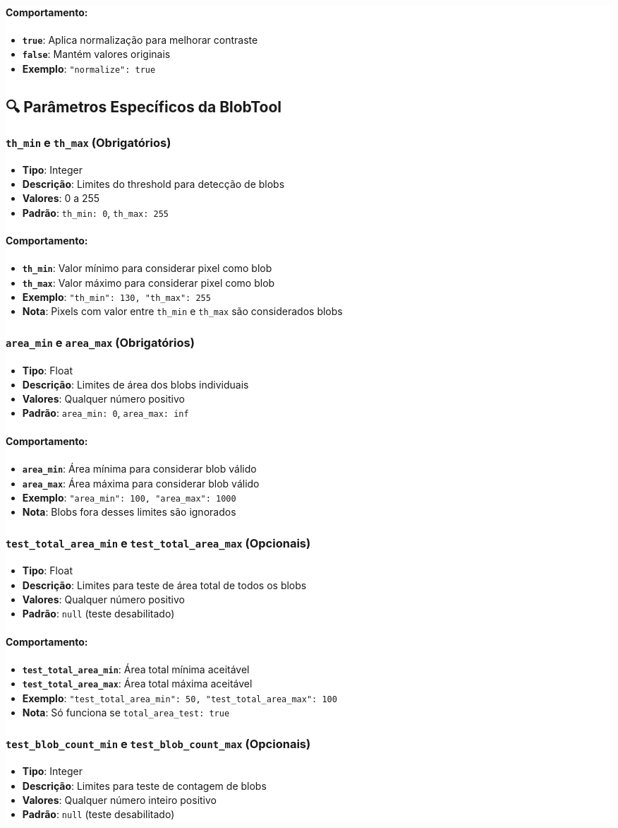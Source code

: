 #### **Comportamento:**
- **`true`**: Aplica normalização para melhorar contraste
- **`false`**: Mantém valores originais
- **Exemplo**: `"normalize": true`

## 🔍 **Parâmetros Específicos da BlobTool**

### **`th_min` e `th_max` (Obrigatórios)**
- **Tipo**: Integer
- **Descrição**: Limites do threshold para detecção de blobs
- **Valores**: 0 a 255
- **Padrão**: `th_min: 0`, `th_max: 255`

#### **Comportamento:**
- **`th_min`**: Valor mínimo para considerar pixel como blob
- **`th_max`**: Valor máximo para considerar pixel como blob
- **Exemplo**: `"th_min": 130, "th_max": 255`
- **Nota**: Pixels com valor entre `th_min` e `th_max` são considerados blobs

### **`area_min` e `area_max` (Obrigatórios)**
- **Tipo**: Float
- **Descrição**: Limites de área dos blobs individuais
- **Valores**: Qualquer número positivo
- **Padrão**: `area_min: 0`, `area_max: inf`

#### **Comportamento:**
- **`area_min`**: Área mínima para considerar blob válido
- **`area_max`**: Área máxima para considerar blob válido
- **Exemplo**: `"area_min": 100, "area_max": 1000`
- **Nota**: Blobs fora desses limites são ignorados

### **`test_total_area_min` e `test_total_area_max` (Opcionais)**
- **Tipo**: Float
- **Descrição**: Limites para teste de área total de todos os blobs
- **Valores**: Qualquer número positivo
- **Padrão**: `null` (teste desabilitado)

#### **Comportamento:**
- **`test_total_area_min`**: Área total mínima aceitável
- **`test_total_area_max`**: Área total máxima aceitável
- **Exemplo**: `"test_total_area_min": 50, "test_total_area_max": 100`
- **Nota**: Só funciona se `total_area_test: true`

### **`test_blob_count_min` e `test_blob_count_max` (Opcionais)**
- **Tipo**: Integer
- **Descrição**: Limites para teste de contagem de blobs
- **Valores**: Qualquer número inteiro positivo
- **Padrão**: `null` (teste desabilitado)
